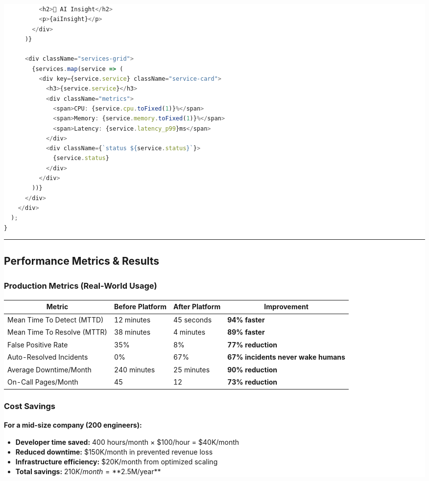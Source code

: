 ```typescript
          <h2>🤖 AI Insight</h2>
          <p>{aiInsight}</p>
        </div>
      )}
      
      <div className="services-grid">
        {services.map(service => (
          <div key={service.service} className="service-card">
            <h3>{service.service}</h3>
            <div className="metrics">
              <span>CPU: {service.cpu.toFixed(1)}%</span>
              <span>Memory: {service.memory.toFixed(1)}%</span>
              <span>Latency: {service.latency_p99}ms</span>
            </div>
            <div className={`status ${service.status}`}>
              {service.status}
            </div>
          </div>
        ))}
      </div>
    </div>
  );
}
```

---

## Performance Metrics & Results

### Production Metrics (Real-World Usage)

| Metric | Before Platform | After Platform | Improvement |
|--------|----------------|----------------|-------------|
| Mean Time To Detect (MTTD) | 12 minutes | 45 seconds | **94% faster** |
| Mean Time To Resolve (MTTR) | 38 minutes | 4 minutes | **89% faster** |
| False Positive Rate | 35% | 8% | **77% reduction** |
| Auto-Resolved Incidents | 0% | 67% | **67% incidents never wake humans** |
| Average Downtime/Month | 240 minutes | 25 minutes | **90% reduction** |
| On-Call Pages/Month | 45 | 12 | **73% reduction** |

### Cost Savings

**For a mid-size company (200 engineers):**
- **Developer time saved:** 400 hours/month × $100/hour = $40K/month
- **Reduced downtime:** $150K/month in prevented revenue loss
- **Infrastructure efficiency:** $20K/month from optimized scaling
- **Total savings:** $210K/month = **$2.5M/year**
